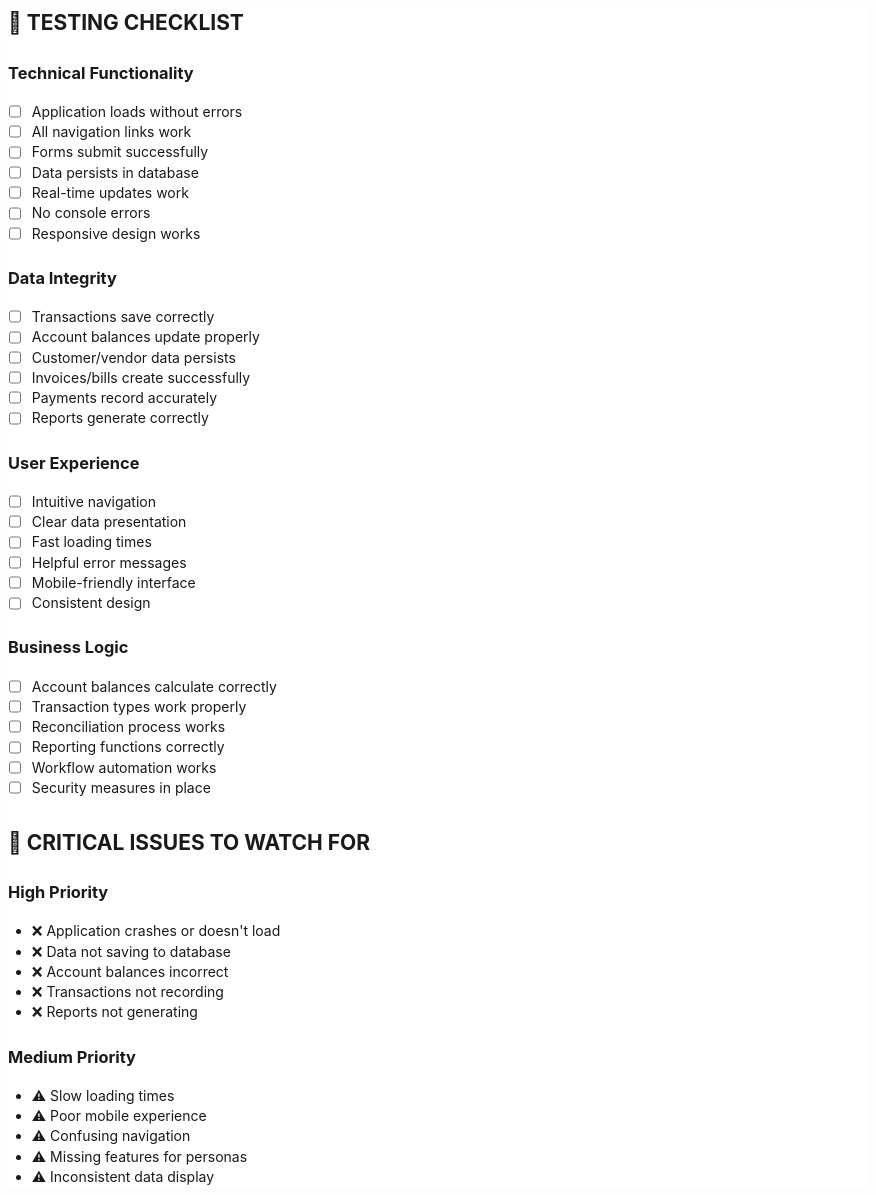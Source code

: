 ## 🧪 **TESTING CHECKLIST**

### **Technical Functionality**
- [ ] Application loads without errors
- [ ] All navigation links work
- [ ] Forms submit successfully
- [ ] Data persists in database
- [ ] Real-time updates work
- [ ] No console errors
- [ ] Responsive design works

### **Data Integrity**
- [ ] Transactions save correctly
- [ ] Account balances update properly
- [ ] Customer/vendor data persists
- [ ] Invoices/bills create successfully
- [ ] Payments record accurately
- [ ] Reports generate correctly

### **User Experience**
- [ ] Intuitive navigation
- [ ] Clear data presentation
- [ ] Fast loading times
- [ ] Helpful error messages
- [ ] Mobile-friendly interface
- [ ] Consistent design

### **Business Logic**
- [ ] Account balances calculate correctly
- [ ] Transaction types work properly
- [ ] Reconciliation process works
- [ ] Reporting functions correctly
- [ ] Workflow automation works
- [ ] Security measures in place

## 🚨 **CRITICAL ISSUES TO WATCH FOR**

### **High Priority**
- ❌ Application crashes or doesn't load
- ❌ Data not saving to database
- ❌ Account balances incorrect
- ❌ Transactions not recording
- ❌ Reports not generating

### **Medium Priority**
- ⚠️ Slow loading times
- ⚠️ Poor mobile experience
- ⚠️ Confusing navigation
- ⚠️ Missing features for personas
- ⚠️ Inconsistent data display
